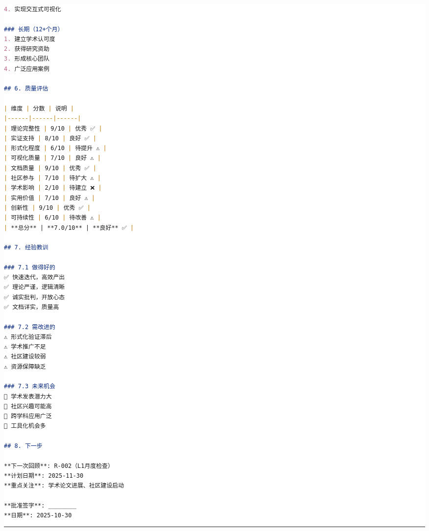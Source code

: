 ```markdown
4. 实现交互式可视化

### 长期（12+个月）
1. 建立学术认可度
2. 获得研究资助
3. 形成核心团队
4. 广泛应用案例

## 6. 质量评估

| 维度 | 分数 | 说明 |
|------|------|------|
| 理论完整性 | 9/10 | 优秀 ✅ |
| 实证支持 | 8/10 | 良好 ✅ |
| 形式化程度 | 6/10 | 待提升 ⚠️ |
| 可视化质量 | 7/10 | 良好 ⚠️ |
| 文档质量 | 9/10 | 优秀 ✅ |
| 社区参与 | 7/10 | 待扩大 ⚠️ |
| 学术影响 | 2/10 | 待建立 ❌ |
| 实用价值 | 7/10 | 良好 ⚠️ |
| 创新性 | 9/10 | 优秀 ✅ |
| 可持续性 | 6/10 | 待改善 ⚠️ |
| **总分** | **7.0/10** | **良好** ✅ |

## 7. 经验教训

### 7.1 做得好的
✅ 快速迭代，高效产出
✅ 理论严谨，逻辑清晰
✅ 诚实批判，开放心态
✅ 文档详实，质量高

### 7.2 需改进的
⚠️ 形式化验证滞后
⚠️ 学术推广不足
⚠️ 社区建设较弱
⚠️ 资源保障缺乏

### 7.3 未来机会
🚀 学术发表潜力大
🚀 社区兴趣可能高
🚀 跨学科应用广泛
🚀 工具化机会多

## 8. 下一步

**下一次回顾**: R-002（L1月度检查）
**计划日期**: 2025-11-30
**重点关注**: 学术论文进展、社区建设启动

**批准签字**: ________
**日期**: 2025-10-30
```

---